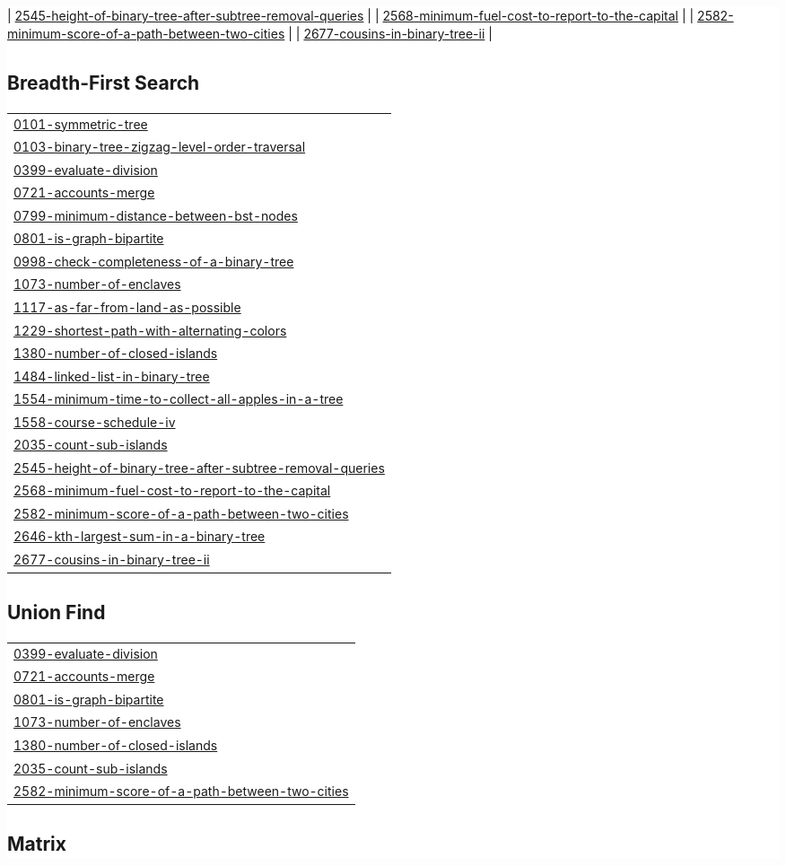 | [2545-height-of-binary-tree-after-subtree-removal-queries](https://github.com/rajeevranjan20/LeetCode/tree/master/2545-height-of-binary-tree-after-subtree-removal-queries) |
| [2568-minimum-fuel-cost-to-report-to-the-capital](https://github.com/rajeevranjan20/LeetCode/tree/master/2568-minimum-fuel-cost-to-report-to-the-capital) |
| [2582-minimum-score-of-a-path-between-two-cities](https://github.com/rajeevranjan20/LeetCode/tree/master/2582-minimum-score-of-a-path-between-two-cities) |
| [2677-cousins-in-binary-tree-ii](https://github.com/rajeevranjan20/LeetCode/tree/master/2677-cousins-in-binary-tree-ii) |
## Breadth-First Search
|  |
| ------- |
| [0101-symmetric-tree](https://github.com/rajeevranjan20/LeetCode/tree/master/0101-symmetric-tree) |
| [0103-binary-tree-zigzag-level-order-traversal](https://github.com/rajeevranjan20/LeetCode/tree/master/0103-binary-tree-zigzag-level-order-traversal) |
| [0399-evaluate-division](https://github.com/rajeevranjan20/LeetCode/tree/master/0399-evaluate-division) |
| [0721-accounts-merge](https://github.com/rajeevranjan20/LeetCode/tree/master/0721-accounts-merge) |
| [0799-minimum-distance-between-bst-nodes](https://github.com/rajeevranjan20/LeetCode/tree/master/0799-minimum-distance-between-bst-nodes) |
| [0801-is-graph-bipartite](https://github.com/rajeevranjan20/LeetCode/tree/master/0801-is-graph-bipartite) |
| [0998-check-completeness-of-a-binary-tree](https://github.com/rajeevranjan20/LeetCode/tree/master/0998-check-completeness-of-a-binary-tree) |
| [1073-number-of-enclaves](https://github.com/rajeevranjan20/LeetCode/tree/master/1073-number-of-enclaves) |
| [1117-as-far-from-land-as-possible](https://github.com/rajeevranjan20/LeetCode/tree/master/1117-as-far-from-land-as-possible) |
| [1229-shortest-path-with-alternating-colors](https://github.com/rajeevranjan20/LeetCode/tree/master/1229-shortest-path-with-alternating-colors) |
| [1380-number-of-closed-islands](https://github.com/rajeevranjan20/LeetCode/tree/master/1380-number-of-closed-islands) |
| [1484-linked-list-in-binary-tree](https://github.com/rajeevranjan20/LeetCode/tree/master/1484-linked-list-in-binary-tree) |
| [1554-minimum-time-to-collect-all-apples-in-a-tree](https://github.com/rajeevranjan20/LeetCode/tree/master/1554-minimum-time-to-collect-all-apples-in-a-tree) |
| [1558-course-schedule-iv](https://github.com/rajeevranjan20/LeetCode/tree/master/1558-course-schedule-iv) |
| [2035-count-sub-islands](https://github.com/rajeevranjan20/LeetCode/tree/master/2035-count-sub-islands) |
| [2545-height-of-binary-tree-after-subtree-removal-queries](https://github.com/rajeevranjan20/LeetCode/tree/master/2545-height-of-binary-tree-after-subtree-removal-queries) |
| [2568-minimum-fuel-cost-to-report-to-the-capital](https://github.com/rajeevranjan20/LeetCode/tree/master/2568-minimum-fuel-cost-to-report-to-the-capital) |
| [2582-minimum-score-of-a-path-between-two-cities](https://github.com/rajeevranjan20/LeetCode/tree/master/2582-minimum-score-of-a-path-between-two-cities) |
| [2646-kth-largest-sum-in-a-binary-tree](https://github.com/rajeevranjan20/LeetCode/tree/master/2646-kth-largest-sum-in-a-binary-tree) |
| [2677-cousins-in-binary-tree-ii](https://github.com/rajeevranjan20/LeetCode/tree/master/2677-cousins-in-binary-tree-ii) |
## Union Find
|  |
| ------- |
| [0399-evaluate-division](https://github.com/rajeevranjan20/LeetCode/tree/master/0399-evaluate-division) |
| [0721-accounts-merge](https://github.com/rajeevranjan20/LeetCode/tree/master/0721-accounts-merge) |
| [0801-is-graph-bipartite](https://github.com/rajeevranjan20/LeetCode/tree/master/0801-is-graph-bipartite) |
| [1073-number-of-enclaves](https://github.com/rajeevranjan20/LeetCode/tree/master/1073-number-of-enclaves) |
| [1380-number-of-closed-islands](https://github.com/rajeevranjan20/LeetCode/tree/master/1380-number-of-closed-islands) |
| [2035-count-sub-islands](https://github.com/rajeevranjan20/LeetCode/tree/master/2035-count-sub-islands) |
| [2582-minimum-score-of-a-path-between-two-cities](https://github.com/rajeevranjan20/LeetCode/tree/master/2582-minimum-score-of-a-path-between-two-cities) |
## Matrix